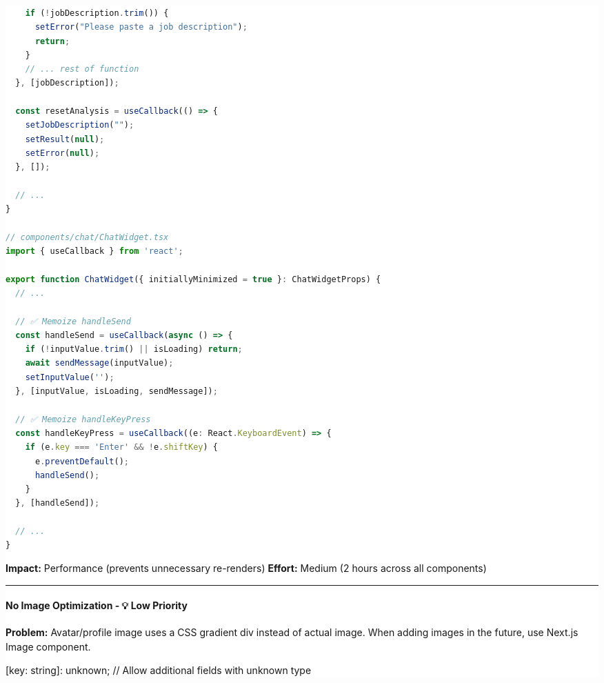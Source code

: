 ```typescript
    if (!jobDescription.trim()) {
      setError("Please paste a job description");
      return;
    }
    // ... rest of function
  }, [jobDescription]);

  const resetAnalysis = useCallback(() => {
    setJobDescription("");
    setResult(null);
    setError(null);
  }, []);

  // ...
}

// components/chat/ChatWidget.tsx
import { useCallback } from 'react';

export function ChatWidget({ initiallyMinimized = true }: ChatWidgetProps) {
  // ...

  // ✅ Memoize handleSend
  const handleSend = useCallback(async () => {
    if (!inputValue.trim() || isLoading) return;
    await sendMessage(inputValue);
    setInputValue('');
  }, [inputValue, isLoading, sendMessage]);

  // ✅ Memoize handleKeyPress
  const handleKeyPress = useCallback((e: React.KeyboardEvent) => {
    if (e.key === 'Enter' && !e.shiftKey) {
      e.preventDefault();
      handleSend();
    }
  }, [handleSend]);

  // ...
}
```

**Impact:** Performance (prevents unnecessary re-renders)
**Effort:** Medium (2 hours across all components)

---

#### No Image Optimization - 💡 Low Priority

**Problem:**
Avatar/profile image uses a CSS gradient div instead of actual image. When adding images in the future, use Next.js Image component.


  [key: string]: unknown;  // Allow additional fields with unknown type